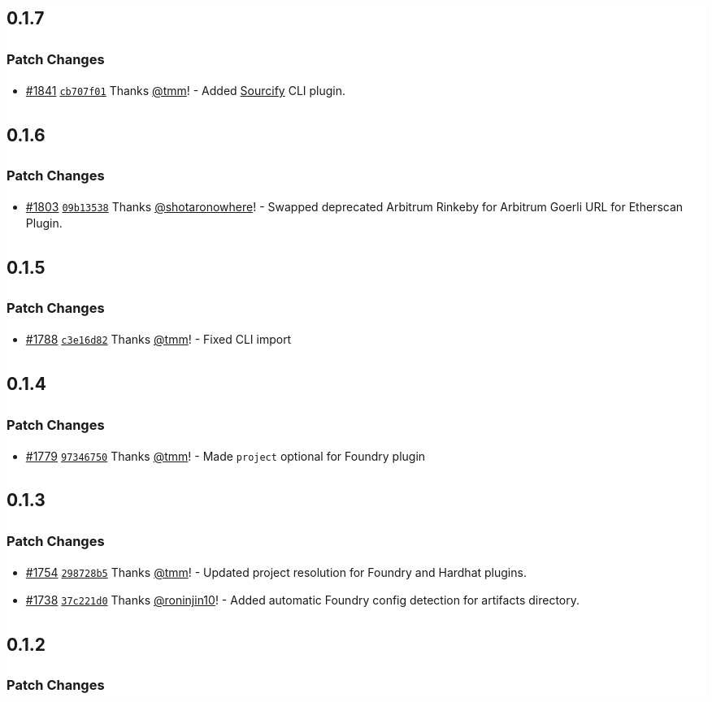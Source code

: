 ## 0.1.7

### Patch Changes

- [#1841](https://github.com/wevm/wagmi/pull/1841) [`cb707f01`](https://github.com/wevm/wagmi/commit/cb707f01cbdcc62a70cf5c8a162d77948d6b6a56) Thanks [@tmm](https://github.com/tmm)! - Added [Sourcify](https://sourcify.dev) CLI plugin.

## 0.1.6

### Patch Changes

- [#1803](https://github.com/wevm/wagmi/pull/1803) [`09b13538`](https://github.com/wevm/wagmi/commit/09b13538abcde879034293cae39551c30cc81445) Thanks [@shotaronowhere](https://github.com/shotaronowhere)! - Swapped deprecated Arbitrum Rinkeby for Arbitrum Goerli URL for Etherscan Plugin.

## 0.1.5

### Patch Changes

- [#1788](https://github.com/wevm/wagmi/pull/1788) [`c3e16d82`](https://github.com/wevm/wagmi/commit/c3e16d82c9c39b8b1c2f3c51037e11d642a20cd6) Thanks [@tmm](https://github.com/tmm)! - Fixed CLI import

## 0.1.4

### Patch Changes

- [#1779](https://github.com/wevm/wagmi/pull/1779) [`97346750`](https://github.com/wevm/wagmi/commit/973467505dc2bb46198a3e9fe6072306170d24c0) Thanks [@tmm](https://github.com/tmm)! - Made `project` optional for Foundry plugin

## 0.1.3

### Patch Changes

- [#1754](https://github.com/wevm/wagmi/pull/1754) [`298728b5`](https://github.com/wevm/wagmi/commit/298728b5918fa15b6b5b082597204a268d4b01f1) Thanks [@tmm](https://github.com/tmm)! - Updated project resolution for Foundry and Hardhat plugins.

- [#1738](https://github.com/wevm/wagmi/pull/1738) [`37c221d0`](https://github.com/wevm/wagmi/commit/37c221d0f4d175084e23a6b172d72f177bfa0c81) Thanks [@roninjin10](https://github.com/roninjin10)! - Added automatic Foundry config detection for artifacts directory.

## 0.1.2

### Patch Changes
